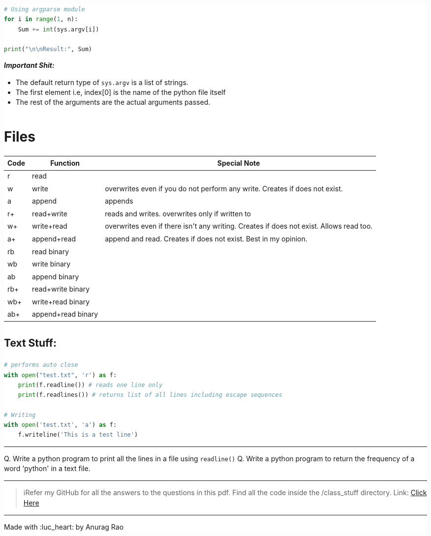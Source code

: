```python
# Using argparse module
for i in range(1, n):
	Sum += int(sys.argv[i])
	
print("\n\nResult:", Sum)
```
***Important Shit:*** 
- The default return type of `sys.argv` is a list of strings. 
- The first element i.e, index[0] is the name of the python file itself
- The rest of the arguments are the actual arguments passed.

# Files
| Code | Function           | Special Note                                                                            |
| ---- | ------------------ | --------------------------------------------------------------------------------------- |
| r    | read               |                                                                                         |
| w    | write              | overwrites even if you do not perform any write. Creates if does not exist.             |
| a    | append             | appends                                                                                 |
| r+   | read+write         | reads and writes. overwrites only if written to                                         |
| w+   | write+read         | overwrites even if there isn't any writing. Creates if does not exist. Allows read too. |
| a+   | append+read        | append and read. Creates if does not exist. Best in my opinion.                         |
| rb   | read binary        |                                                                                         |
| wb   | write binary       |                                                                                         |
| ab   | append binary      |                                                                                         |
| rb+  | read+write binary  |                                                                                         |
| wb+  | write+read binary  |                                                                                         |
| ab+  | append+read binary |                                                                                         |     |                    |                                                                                         |
## Text Stuff:
```python
# performs auto close
with open("test.txt", 'r') as f:
	print(f.readline()) # reads one line only
	print(f.readlines()) # returns list of all lines including escape sequences
	
# Writing
with open('test.txt', 'a') as f:
	f.writeline('This is a test line')

```
---
Q. Write a python program to print all the lines in a file using `readline()`
Q. Write a python program to return the frequency of a word 'python' in a text file.

---
>ℹ️Refer my GitHub for all the answers to the questions in this pdf. Find all the code inside the /class_stuff directory. Link: [Click Here](https://github.com/anuragrao04/University_Code)

---
Made with :luc_heart: by Anurag Rao






